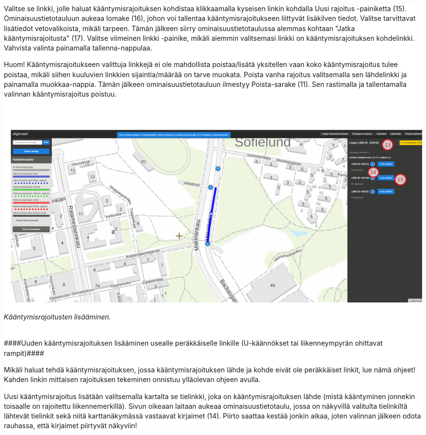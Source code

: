 Valitse se linkki, jolle haluat k&auml;&auml;ntymisrajoituksen kohdistaa klikkaamalla kyseisen linkin kohdalla Uusi rajoitus -painiketta (15). Ominaisuustietotauluun aukeaa lomake (16), johon voi tallentaa k&auml;&auml;ntymisrajoitukseen liittyv&auml;t lis&auml;kilven tiedot. Valitse tarvittavat lis&auml;tiedot vetovalikoista, mik&auml;li tarpeen. T&auml;m&auml;n j&auml;lkeen siirry ominaisuustietotaulussa alemmas kohtaan "Jatka k&auml;&auml;ntymisrajoitusta" (17). Valitse viimeinen linkki -painike, mik&auml;li aiemmin valitsemasi linkki on k&auml;&auml;ntymisrajoituksen kohdelinkki. Vahvista valinta painamalla tallenna-nappulaa.
 
 Huom! K&auml;&auml;ntymisrajoitukseen valittuja linkkej&auml; ei ole mahdollista poistaa/lis&auml;t&auml; yksitellen vaan koko k&auml;&auml;ntymisrajoitus tulee poistaa, mik&auml;li siihen kuuluvien linkkien sijaintia/m&auml;&auml;r&auml;&auml; on tarve muokata. Poista vanha rajoitus valitsemalla sen l&auml;hdelinkki ja painamalla muokkaa-nappia. T&auml;m&auml;n j&auml;lkeen ominaisuustietotauluun ilmestyy Poista-sarake (11). Sen rastimalla ja tallentamalla valinnan k&auml;&auml;ntymisrajoitus poistuu.

![K&auml;&auml;ntymisrajoituksen lis&auml;&auml;minen](kraj_5.png)

_K&auml;&auml;ntymisrajoitusten lis&auml;&auml;minen._

</br>
####Uuden k&auml;&auml;ntymisrajoituksen lis&auml;&auml;minen usealle per&auml;kk&auml;iselle linkille (U-k&auml;&auml;nn&ouml;kset tai liikenneympyr&auml;n ohittavat rampit)####

Mik&auml;li haluat tehd&auml; k&auml;&auml;ntymisrajoituksen, jossa k&auml;&auml;ntymisrajoituksen l&auml;hde ja kohde eiv&auml;t ole per&auml;kk&auml;iset linkit, lue n&auml;m&auml; ohjeet! Kahden linkin mittaisen rajoituksen tekeminen onnistuu yll&auml;olevan ohjeen avulla.

Uusi k&auml;&auml;ntymisrajoitus lis&auml;t&auml;&auml;n valitsemalla kartalta se tielinkki, joka on k&auml;&auml;ntymisrajoituksen l&auml;hde (mist&auml; k&auml;&auml;ntyminen jonnekin toisaalle on rajoitettu liikennemerkill&auml;). Sivun oikeaan laitaan aukeaa ominaisuustietotaulu, jossa on n&auml;kyvill&auml; valitulta tielinkilt&auml; l&auml;htev&auml;t tielinkit sek&auml; niit&auml; karttan&auml;kym&auml;ss&auml; vastaavat kirjaimet (14). Piirto saattaa kest&auml;&auml; jonkin aikaa, joten valinnan j&auml;lkeen odota rauhassa, ett&auml; kirjaimet piirtyv&auml;t n&auml;kyviin!
